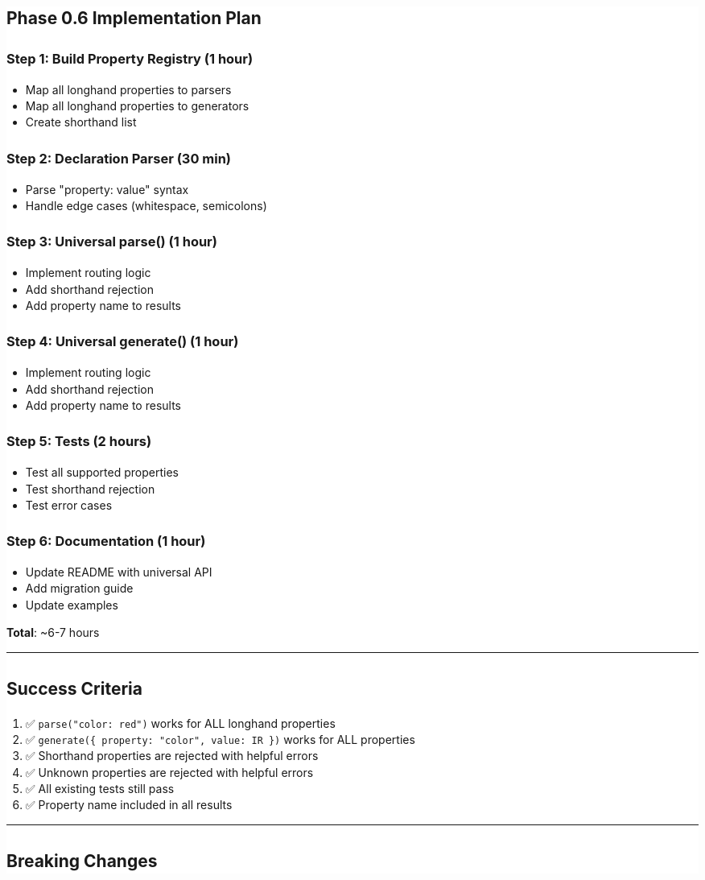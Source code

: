 
## Phase 0.6 Implementation Plan

### Step 1: Build Property Registry (1 hour)
- Map all longhand properties to parsers
- Map all longhand properties to generators
- Create shorthand list

### Step 2: Declaration Parser (30 min)
- Parse "property: value" syntax
- Handle edge cases (whitespace, semicolons)

### Step 3: Universal parse() (1 hour)
- Implement routing logic
- Add shorthand rejection
- Add property name to results

### Step 4: Universal generate() (1 hour)
- Implement routing logic
- Add shorthand rejection
- Add property name to results

### Step 5: Tests (2 hours)
- Test all supported properties
- Test shorthand rejection
- Test error cases

### Step 6: Documentation (1 hour)
- Update README with universal API
- Add migration guide
- Update examples

**Total**: ~6-7 hours

---

## Success Criteria

1. ✅ `parse("color: red")` works for ALL longhand properties
2. ✅ `generate({ property: "color", value: IR })` works for ALL properties
3. ✅ Shorthand properties are rejected with helpful errors
4. ✅ Unknown properties are rejected with helpful errors
5. ✅ All existing tests still pass
6. ✅ Property name included in all results

---

## Breaking Changes
